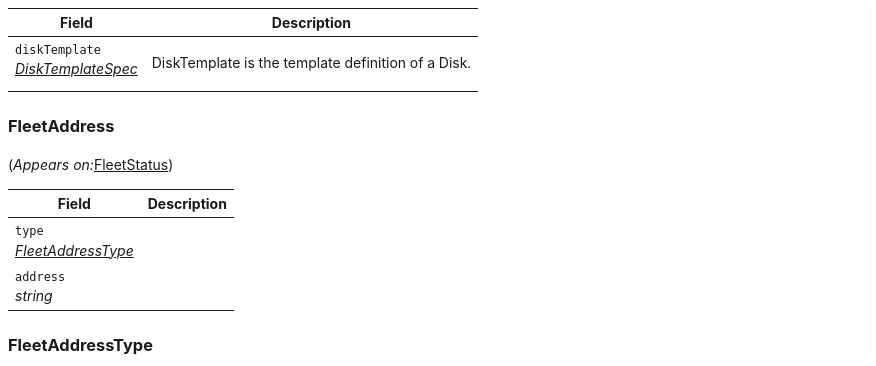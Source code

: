 </div>
<table>
<thead>
<tr>
<th>Field</th>
<th>Description</th>
</tr>
</thead>
<tbody>
<tr>
<td>
<code>diskTemplate</code><br/>
<em>
<a href="#core.spheric.cloud/v1alpha1.DiskTemplateSpec">
DiskTemplateSpec
</a>
</em>
</td>
<td>
<p>DiskTemplate is the template definition of a Disk.</p>
</td>
</tr>
</tbody>
</table>
<h3 id="core.spheric.cloud/v1alpha1.FleetAddress">FleetAddress
</h3>
<p>
(<em>Appears on:</em><a href="#core.spheric.cloud/v1alpha1.FleetStatus">FleetStatus</a>)
</p>
<div>
</div>
<table>
<thead>
<tr>
<th>Field</th>
<th>Description</th>
</tr>
</thead>
<tbody>
<tr>
<td>
<code>type</code><br/>
<em>
<a href="#core.spheric.cloud/v1alpha1.FleetAddressType">
FleetAddressType
</a>
</em>
</td>
<td>
</td>
</tr>
<tr>
<td>
<code>address</code><br/>
<em>
string
</em>
</td>
<td>
</td>
</tr>
</tbody>
</table>
<h3 id="core.spheric.cloud/v1alpha1.FleetAddressType">FleetAddressType